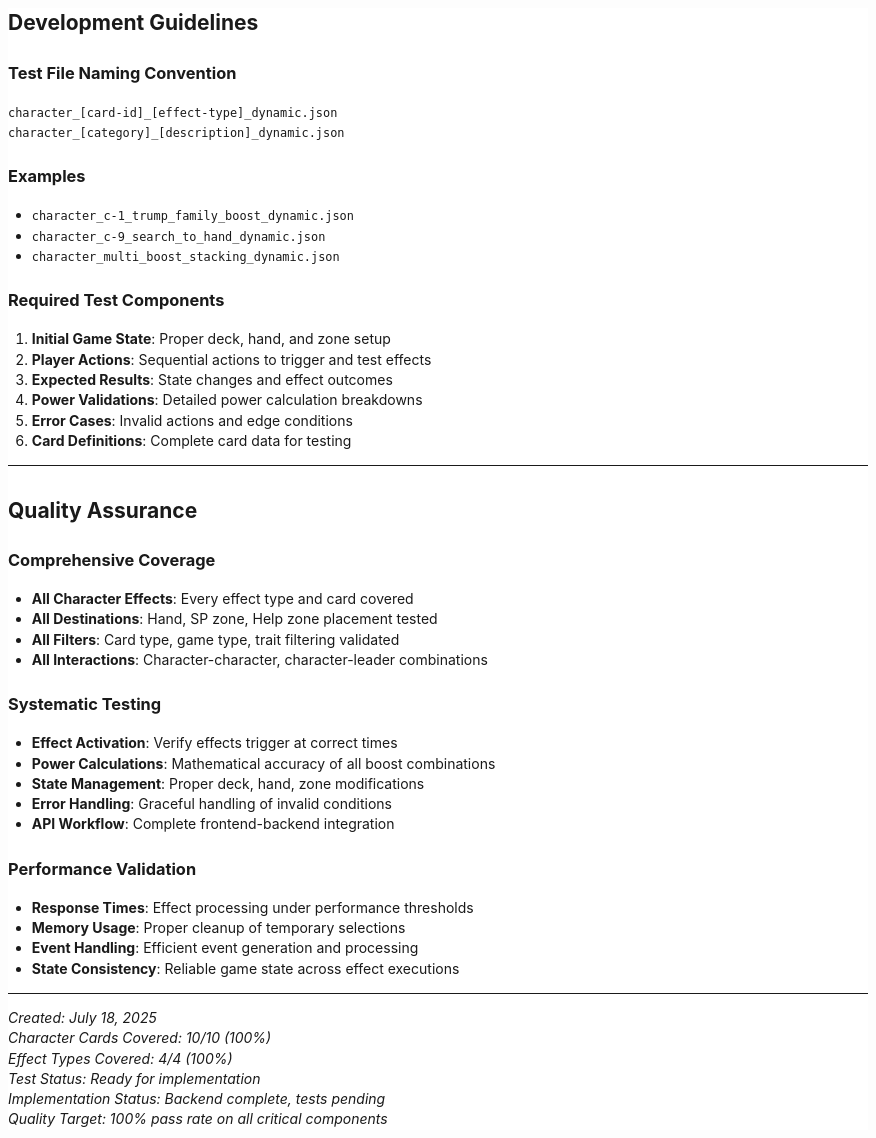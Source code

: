 ## Development Guidelines

### Test File Naming Convention
```
character_[card-id]_[effect-type]_dynamic.json
character_[category]_[description]_dynamic.json
```

### Examples
- `character_c-1_trump_family_boost_dynamic.json`
- `character_c-9_search_to_hand_dynamic.json`
- `character_multi_boost_stacking_dynamic.json`

### Required Test Components
1. **Initial Game State**: Proper deck, hand, and zone setup
2. **Player Actions**: Sequential actions to trigger and test effects
3. **Expected Results**: State changes and effect outcomes
4. **Power Validations**: Detailed power calculation breakdowns
5. **Error Cases**: Invalid actions and edge conditions
6. **Card Definitions**: Complete card data for testing

---

## Quality Assurance

### Comprehensive Coverage
- **All Character Effects**: Every effect type and card covered
- **All Destinations**: Hand, SP zone, Help zone placement tested
- **All Filters**: Card type, game type, trait filtering validated
- **All Interactions**: Character-character, character-leader combinations

### Systematic Testing
- **Effect Activation**: Verify effects trigger at correct times
- **Power Calculations**: Mathematical accuracy of all boost combinations
- **State Management**: Proper deck, hand, zone modifications
- **Error Handling**: Graceful handling of invalid conditions
- **API Workflow**: Complete frontend-backend integration

### Performance Validation
- **Response Times**: Effect processing under performance thresholds
- **Memory Usage**: Proper cleanup of temporary selections
- **Event Handling**: Efficient event generation and processing
- **State Consistency**: Reliable game state across effect executions

---

*Created: July 18, 2025*  
*Character Cards Covered: 10/10 (100%)*  
*Effect Types Covered: 4/4 (100%)*  
*Test Status: Ready for implementation*  
*Implementation Status: Backend complete, tests pending*  
*Quality Target: 100% pass rate on all critical components*